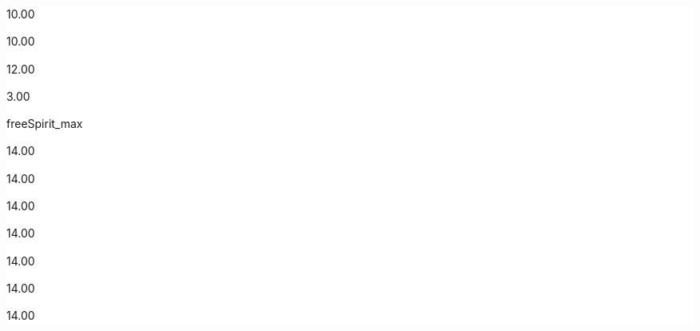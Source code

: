 <td style="text-align:right;">

10.00
</td>

<td style="text-align:right;">

10.00
</td>

<td style="text-align:right;">

12.00
</td>

<td style="text-align:right;">

3.00
</td>

</tr>

<tr>

<td style="text-align:left;">

freeSpirit_max
</td>

<td style="text-align:right;">

14.00
</td>

<td style="text-align:right;">

14.00
</td>

<td style="text-align:right;">

14.00
</td>

<td style="text-align:right;">

14.00
</td>

<td style="text-align:right;">

14.00
</td>

<td style="text-align:right;">

14.00
</td>

<td style="text-align:right;">

14.00
</td>
